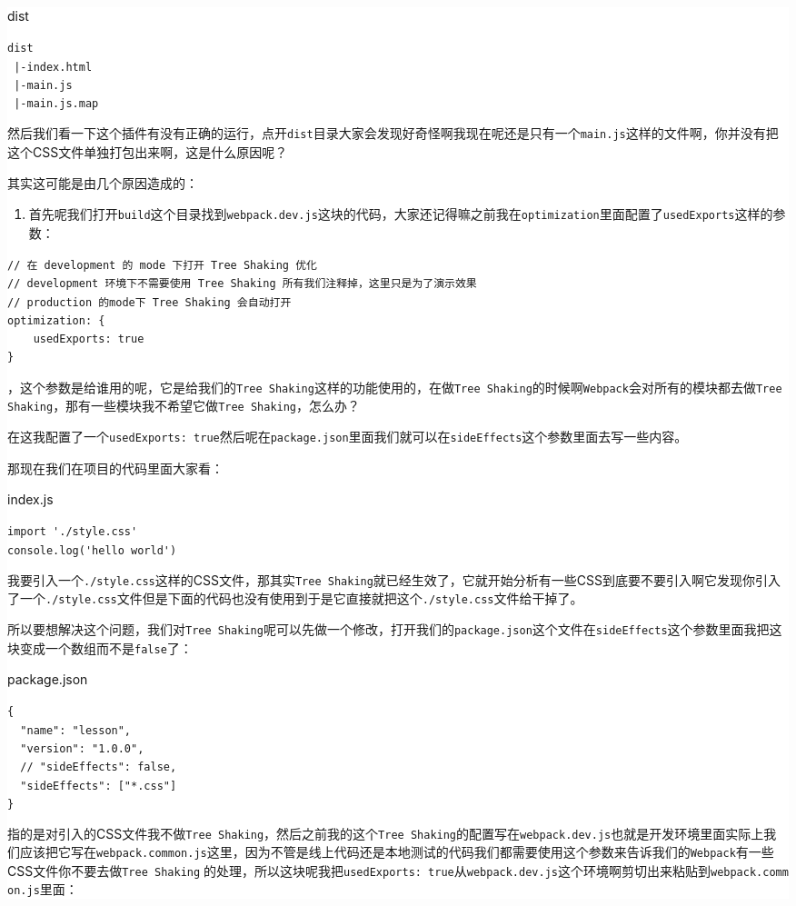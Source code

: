 dist

```
dist
 |-index.html
 |-main.js
 |-main.js.map
```

然后我们看一下这个插件有没有正确的运行，点开`dist`目录大家会发现好奇怪啊我现在呢还是只有一个`main.js`这样的文件啊，你并没有把这个CSS文件单独打包出来啊，这是什么原因呢？

其实这可能是由几个原因造成的：

1. 首先呢我们打开`build`这个目录找到`webpack.dev.js`这块的代码，大家还记得嘛之前我在`optimization`里面配置了`usedExports`这样的参数：

```
// 在 development 的 mode 下打开 Tree Shaking 优化
// development 环境下不需要使用 Tree Shaking 所有我们注释掉，这里只是为了演示效果
// production 的mode下 Tree Shaking 会自动打开
optimization: {
    usedExports: true
}
```

，这个参数是给谁用的呢，它是给我们的`Tree Shaking`这样的功能使用的，在做`Tree Shaking`的时候啊`Webpack`会对所有的模块都去做`Tree Shaking`，那有一些模块我不希望它做`Tree Shaking`，怎么办？

在这我配置了一个`usedExports: true`然后呢在`package.json`里面我们就可以在`sideEffects`这个参数里面去写一些内容。

那现在我们在项目的代码里面大家看：

index.js

```
import './style.css'
console.log('hello world')

```

我要引入一个`./style.css`这样的CSS文件，那其实`Tree Shaking`就已经生效了，它就开始分析有一些CSS到底要不要引入啊它发现你引入了一个`./style.css`文件但是下面的代码也没有使用到于是它直接就把这个`./style.css`文件给干掉了。

所以要想解决这个问题，我们对`Tree Shaking`呢可以先做一个修改，打开我们的`package.json`这个文件在`sideEffects`这个参数里面我把这块变成一个数组而不是`false`了：

package.json

```
{
  "name": "lesson",
  "version": "1.0.0",
  // "sideEffects": false,
  "sideEffects": ["*.css"]
}
```

指的是对引入的CSS文件我不做`Tree Shaking`，然后之前我的这个`Tree Shaking`的配置写在`webpack.dev.js`也就是开发环境里面实际上我们应该把它写在`webpack.common.js`这里，因为不管是线上代码还是本地测试的代码我们都需要使用这个参数来告诉我们的`Webpack`有一些CSS文件你不要去做`Tree Shaking`
的处理，所以这块呢我把`usedExports: true`从`webpack.dev.js`这个环境啊剪切出来粘贴到`webpack.common.js`里面：
